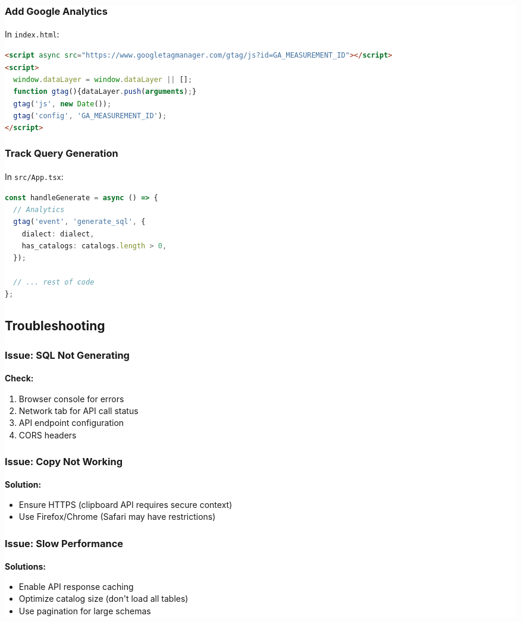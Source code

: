 ### Add Google Analytics

In `index.html`:

```html
<script async src="https://www.googletagmanager.com/gtag/js?id=GA_MEASUREMENT_ID"></script>
<script>
  window.dataLayer = window.dataLayer || [];
  function gtag(){dataLayer.push(arguments);}
  gtag('js', new Date());
  gtag('config', 'GA_MEASUREMENT_ID');
</script>
```

### Track Query Generation

In `src/App.tsx`:

```typescript
const handleGenerate = async () => {
  // Analytics
  gtag('event', 'generate_sql', {
    dialect: dialect,
    has_catalogs: catalogs.length > 0,
  });

  // ... rest of code
};
```

## Troubleshooting

### Issue: SQL Not Generating

**Check:**
1. Browser console for errors
2. Network tab for API call status
3. API endpoint configuration
4. CORS headers

### Issue: Copy Not Working

**Solution:**
- Ensure HTTPS (clipboard API requires secure context)
- Use Firefox/Chrome (Safari may have restrictions)

### Issue: Slow Performance

**Solutions:**
- Enable API response caching
- Optimize catalog size (don't load all tables)
- Use pagination for large schemas
